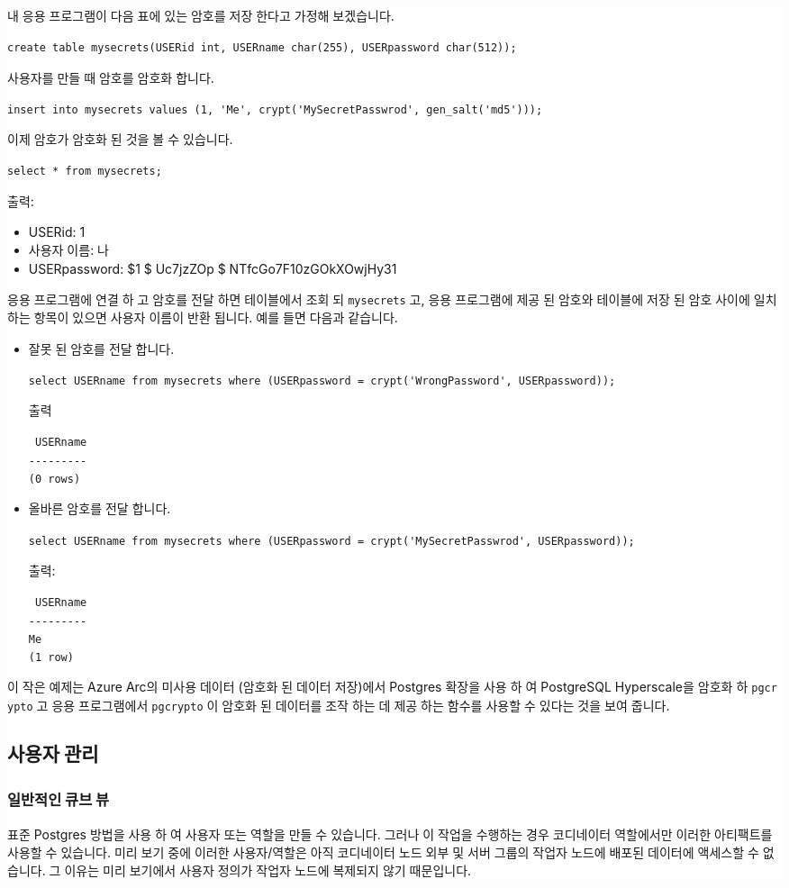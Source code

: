 내 응용 프로그램이 다음 표에 있는 암호를 저장 한다고 가정해 보겠습니다.

```console
create table mysecrets(USERid int, USERname char(255), USERpassword char(512));
```

사용자를 만들 때 암호를 암호화 합니다.

```console
insert into mysecrets values (1, 'Me', crypt('MySecretPasswrod', gen_salt('md5')));
```

이제 암호가 암호화 된 것을 볼 수 있습니다.

```console
select * from mysecrets;
```

출력:

- USERid: 1
- 사용자 이름: 나
- USERpassword: $1 $ Uc7jzZOp $ NTfcGo7F10zGOkXOwjHy31

응용 프로그램에 연결 하 고 암호를 전달 하면 테이블에서 조회 되 `mysecrets` 고, 응용 프로그램에 제공 된 암호와 테이블에 저장 된 암호 사이에 일치 하는 항목이 있으면 사용자 이름이 반환 됩니다. 예를 들면 다음과 같습니다.

- 잘못 된 암호를 전달 합니다.
   ```console
   select USERname from mysecrets where (USERpassword = crypt('WrongPassword', USERpassword));
   ```

   출력 

   ```returns
    USERname
   ---------
   (0 rows)
   ```
- 올바른 암호를 전달 합니다.

   ```console
   select USERname from mysecrets where (USERpassword = crypt('MySecretPasswrod', USERpassword));
   ``` 

   출력:

   ```output
    USERname
   ---------
   Me
   (1 row)
   ```

이 작은 예제는 Azure Arc의 미사용 데이터 (암호화 된 데이터 저장)에서 Postgres 확장을 사용 하 여 PostgreSQL Hyperscale을 암호화 하 `pgcrypto` 고 응용 프로그램에서 `pgcrypto` 이 암호화 된 데이터를 조작 하는 데 제공 하는 함수를 사용할 수 있다는 것을 보여 줍니다.

## <a name="user-management"></a>사용자 관리
### <a name="general-perspectives"></a>일반적인 큐브 뷰
표준 Postgres 방법을 사용 하 여 사용자 또는 역할을 만들 수 있습니다. 그러나 이 작업을 수행하는 경우 코디네이터 역할에서만 이러한 아티팩트를 사용할 수 있습니다. 미리 보기 중에 이러한 사용자/역할은 아직 코디네이터 노드 외부 및 서버 그룹의 작업자 노드에 배포된 데이터에 액세스할 수 없습니다. 그 이유는 미리 보기에서 사용자 정의가 작업자 노드에 복제되지 않기 때문입니다.
